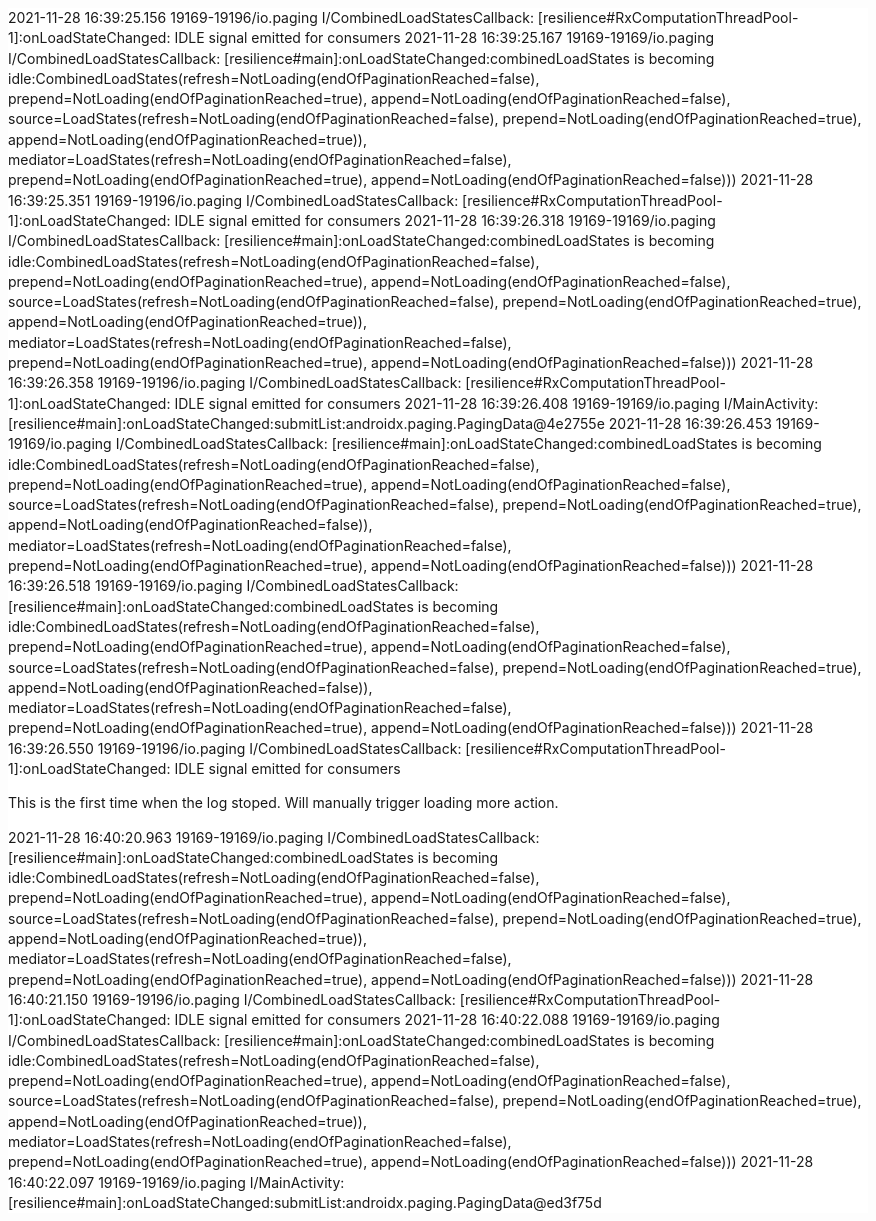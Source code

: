 2021-11-28 16:39:25.156 19169-19196/io.paging I/CombinedLoadStatesCallback: [resilience#RxComputationThreadPool-1]:onLoadStateChanged: IDLE signal emitted for consumers
2021-11-28 16:39:25.167 19169-19169/io.paging I/CombinedLoadStatesCallback: [resilience#main]:onLoadStateChanged:combinedLoadStates is becoming idle:CombinedLoadStates(refresh=NotLoading(endOfPaginationReached=false), prepend=NotLoading(endOfPaginationReached=true), append=NotLoading(endOfPaginationReached=false), source=LoadStates(refresh=NotLoading(endOfPaginationReached=false), prepend=NotLoading(endOfPaginationReached=true), append=NotLoading(endOfPaginationReached=true)), mediator=LoadStates(refresh=NotLoading(endOfPaginationReached=false), prepend=NotLoading(endOfPaginationReached=true), append=NotLoading(endOfPaginationReached=false)))
2021-11-28 16:39:25.351 19169-19196/io.paging I/CombinedLoadStatesCallback: [resilience#RxComputationThreadPool-1]:onLoadStateChanged: IDLE signal emitted for consumers
2021-11-28 16:39:26.318 19169-19169/io.paging I/CombinedLoadStatesCallback: [resilience#main]:onLoadStateChanged:combinedLoadStates is becoming idle:CombinedLoadStates(refresh=NotLoading(endOfPaginationReached=false), prepend=NotLoading(endOfPaginationReached=true), append=NotLoading(endOfPaginationReached=false), source=LoadStates(refresh=NotLoading(endOfPaginationReached=false), prepend=NotLoading(endOfPaginationReached=true), append=NotLoading(endOfPaginationReached=true)), mediator=LoadStates(refresh=NotLoading(endOfPaginationReached=false), prepend=NotLoading(endOfPaginationReached=true), append=NotLoading(endOfPaginationReached=false)))
2021-11-28 16:39:26.358 19169-19196/io.paging I/CombinedLoadStatesCallback: [resilience#RxComputationThreadPool-1]:onLoadStateChanged: IDLE signal emitted for consumers
2021-11-28 16:39:26.408 19169-19169/io.paging I/MainActivity: [resilience#main]:onLoadStateChanged:submitList:androidx.paging.PagingData@4e2755e
2021-11-28 16:39:26.453 19169-19169/io.paging I/CombinedLoadStatesCallback: [resilience#main]:onLoadStateChanged:combinedLoadStates is becoming idle:CombinedLoadStates(refresh=NotLoading(endOfPaginationReached=false), prepend=NotLoading(endOfPaginationReached=true), append=NotLoading(endOfPaginationReached=false), source=LoadStates(refresh=NotLoading(endOfPaginationReached=false), prepend=NotLoading(endOfPaginationReached=true), append=NotLoading(endOfPaginationReached=false)), mediator=LoadStates(refresh=NotLoading(endOfPaginationReached=false), prepend=NotLoading(endOfPaginationReached=true), append=NotLoading(endOfPaginationReached=false)))
2021-11-28 16:39:26.518 19169-19169/io.paging I/CombinedLoadStatesCallback: [resilience#main]:onLoadStateChanged:combinedLoadStates is becoming idle:CombinedLoadStates(refresh=NotLoading(endOfPaginationReached=false), prepend=NotLoading(endOfPaginationReached=true), append=NotLoading(endOfPaginationReached=false), source=LoadStates(refresh=NotLoading(endOfPaginationReached=false), prepend=NotLoading(endOfPaginationReached=true), append=NotLoading(endOfPaginationReached=false)), mediator=LoadStates(refresh=NotLoading(endOfPaginationReached=false), prepend=NotLoading(endOfPaginationReached=true), append=NotLoading(endOfPaginationReached=false)))
2021-11-28 16:39:26.550 19169-19196/io.paging I/CombinedLoadStatesCallback: [resilience#RxComputationThreadPool-1]:onLoadStateChanged: IDLE signal emitted for consumers




This is the first time when the log stoped. Will manually trigger loading more action.


2021-11-28 16:40:20.963 19169-19169/io.paging I/CombinedLoadStatesCallback: [resilience#main]:onLoadStateChanged:combinedLoadStates is becoming idle:CombinedLoadStates(refresh=NotLoading(endOfPaginationReached=false), prepend=NotLoading(endOfPaginationReached=true), append=NotLoading(endOfPaginationReached=false), source=LoadStates(refresh=NotLoading(endOfPaginationReached=false), prepend=NotLoading(endOfPaginationReached=true), append=NotLoading(endOfPaginationReached=true)), mediator=LoadStates(refresh=NotLoading(endOfPaginationReached=false), prepend=NotLoading(endOfPaginationReached=true), append=NotLoading(endOfPaginationReached=false)))
2021-11-28 16:40:21.150 19169-19196/io.paging I/CombinedLoadStatesCallback: [resilience#RxComputationThreadPool-1]:onLoadStateChanged: IDLE signal emitted for consumers
2021-11-28 16:40:22.088 19169-19169/io.paging I/CombinedLoadStatesCallback: [resilience#main]:onLoadStateChanged:combinedLoadStates is becoming idle:CombinedLoadStates(refresh=NotLoading(endOfPaginationReached=false), prepend=NotLoading(endOfPaginationReached=true), append=NotLoading(endOfPaginationReached=false), source=LoadStates(refresh=NotLoading(endOfPaginationReached=false), prepend=NotLoading(endOfPaginationReached=true), append=NotLoading(endOfPaginationReached=true)), mediator=LoadStates(refresh=NotLoading(endOfPaginationReached=false), prepend=NotLoading(endOfPaginationReached=true), append=NotLoading(endOfPaginationReached=false)))
2021-11-28 16:40:22.097 19169-19169/io.paging I/MainActivity: [resilience#main]:onLoadStateChanged:submitList:androidx.paging.PagingData@ed3f75d